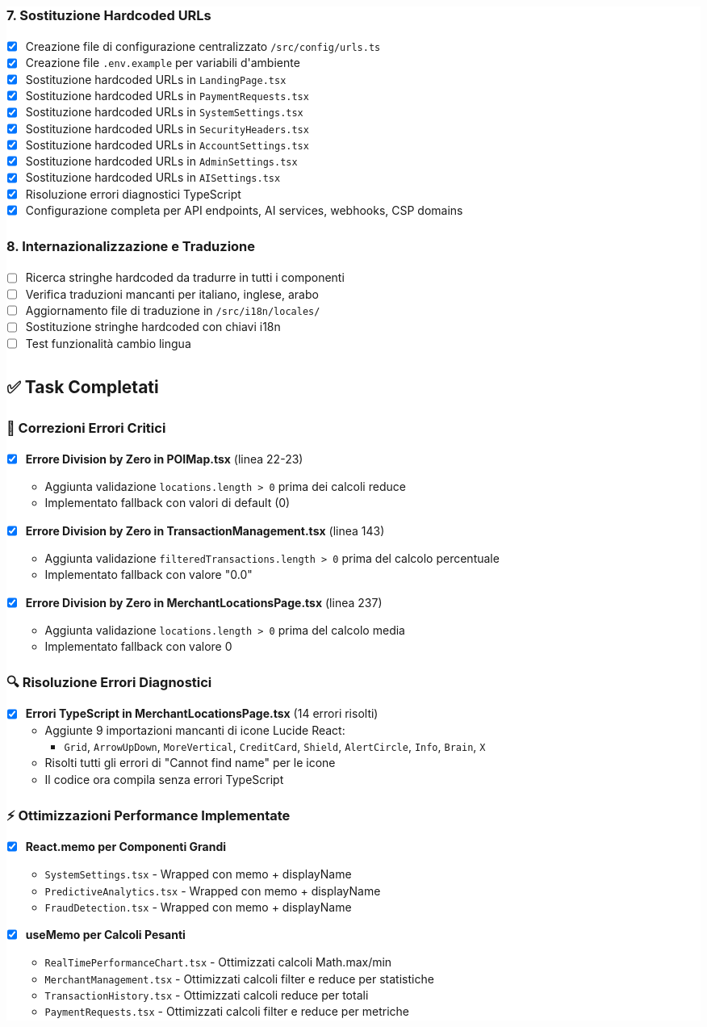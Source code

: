 ### 7. Sostituzione Hardcoded URLs
- [x] Creazione file di configurazione centralizzato `/src/config/urls.ts`
- [x] Creazione file `.env.example` per variabili d'ambiente
- [x] Sostituzione hardcoded URLs in `LandingPage.tsx`
- [x] Sostituzione hardcoded URLs in `PaymentRequests.tsx`
- [x] Sostituzione hardcoded URLs in `SystemSettings.tsx`
- [x] Sostituzione hardcoded URLs in `SecurityHeaders.tsx`
- [x] Sostituzione hardcoded URLs in `AccountSettings.tsx`
- [x] Sostituzione hardcoded URLs in `AdminSettings.tsx`
- [x] Sostituzione hardcoded URLs in `AISettings.tsx`
- [x] Risoluzione errori diagnostici TypeScript
- [x] Configurazione completa per API endpoints, AI services, webhooks, CSP domains

### 8. Internazionalizzazione e Traduzione
- [ ] Ricerca stringhe hardcoded da tradurre in tutti i componenti
- [ ] Verifica traduzioni mancanti per italiano, inglese, arabo
- [ ] Aggiornamento file di traduzione in `/src/i18n/locales/`
- [ ] Sostituzione stringhe hardcoded con chiavi i18n
- [ ] Test funzionalità cambio lingua

## ✅ Task Completati

### 🔧 Correzioni Errori Critici
- [x] **Errore Division by Zero in POIMap.tsx** (linea 22-23)
  - Aggiunta validazione `locations.length > 0` prima dei calcoli reduce
  - Implementato fallback con valori di default (0)
  
- [x] **Errore Division by Zero in TransactionManagement.tsx** (linea 143)
  - Aggiunta validazione `filteredTransactions.length > 0` prima del calcolo percentuale
  - Implementato fallback con valore "0.0"
  
- [x] **Errore Division by Zero in MerchantLocationsPage.tsx** (linea 237)
  - Aggiunta validazione `locations.length > 0` prima del calcolo media
  - Implementato fallback con valore 0

### 🔍 Risoluzione Errori Diagnostici
- [x] **Errori TypeScript in MerchantLocationsPage.tsx** (14 errori risolti)
  - Aggiunte 9 importazioni mancanti di icone Lucide React:
    - `Grid`, `ArrowUpDown`, `MoreVertical`, `CreditCard`, `Shield`, `AlertCircle`, `Info`, `Brain`, `X`
  - Risolti tutti gli errori di "Cannot find name" per le icone
  - Il codice ora compila senza errori TypeScript

### ⚡ Ottimizzazioni Performance Implementate
- [x] **React.memo per Componenti Grandi**
  - `SystemSettings.tsx` - Wrapped con memo + displayName
  - `PredictiveAnalytics.tsx` - Wrapped con memo + displayName  
  - `FraudDetection.tsx` - Wrapped con memo + displayName
  
- [x] **useMemo per Calcoli Pesanti**
  - `RealTimePerformanceChart.tsx` - Ottimizzati calcoli Math.max/min
  - `MerchantManagement.tsx` - Ottimizzati calcoli filter e reduce per statistiche
  - `TransactionHistory.tsx` - Ottimizzati calcoli reduce per totali
  - `PaymentRequests.tsx` - Ottimizzati calcoli filter e reduce per metriche
  